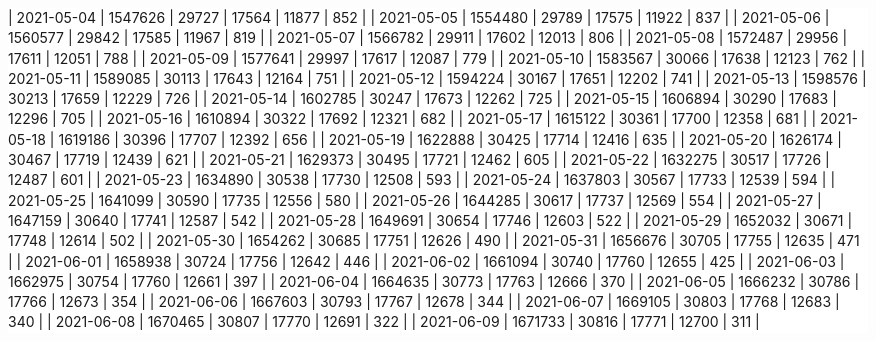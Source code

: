 | 2021-05-04 | 1547626 | 29727 | 17564 | 11877 | 852 |
| 2021-05-05 | 1554480 | 29789 | 17575 | 11922 | 837 |
| 2021-05-06 | 1560577 | 29842 | 17585 | 11967 | 819 |
| 2021-05-07 | 1566782 | 29911 | 17602 | 12013 | 806 |
| 2021-05-08 | 1572487 | 29956 | 17611 | 12051 | 788 |
| 2021-05-09 | 1577641 | 29997 | 17617 | 12087 | 779 |
| 2021-05-10 | 1583567 | 30066 | 17638 | 12123 | 762 |
| 2021-05-11 | 1589085 | 30113 | 17643 | 12164 | 751 |
| 2021-05-12 | 1594224 | 30167 | 17651 | 12202 | 741 |
| 2021-05-13 | 1598576 | 30213 | 17659 | 12229 | 726 |
| 2021-05-14 | 1602785 | 30247 | 17673 | 12262 | 725 |
| 2021-05-15 | 1606894 | 30290 | 17683 | 12296 | 705 |
| 2021-05-16 | 1610894 | 30322 | 17692 | 12321 | 682 |
| 2021-05-17 | 1615122 | 30361 | 17700 | 12358 | 681 |
| 2021-05-18 | 1619186 | 30396 | 17707 | 12392 | 656 |
| 2021-05-19 | 1622888 | 30425 | 17714 | 12416 | 635 |
| 2021-05-20 | 1626174 | 30467 | 17719 | 12439 | 621 |
| 2021-05-21 | 1629373 | 30495 | 17721 | 12462 | 605 |
| 2021-05-22 | 1632275 | 30517 | 17726 | 12487 | 601 |
| 2021-05-23 | 1634890 | 30538 | 17730 | 12508 | 593 |
| 2021-05-24 | 1637803 | 30567 | 17733 | 12539 | 594 |
| 2021-05-25 | 1641099 | 30590 | 17735 | 12556 | 580 |
| 2021-05-26 | 1644285 | 30617 | 17737 | 12569 | 554 |
| 2021-05-27 | 1647159 | 30640 | 17741 | 12587 | 542 |
| 2021-05-28 | 1649691 | 30654 | 17746 | 12603 | 522 |
| 2021-05-29 | 1652032 | 30671 | 17748 | 12614 | 502 |
| 2021-05-30 | 1654262 | 30685 | 17751 | 12626 | 490 |
| 2021-05-31 | 1656676 | 30705 | 17755 | 12635 | 471 |
| 2021-06-01 | 1658938 | 30724 | 17756 | 12642 | 446 |
| 2021-06-02 | 1661094 | 30740 | 17760 | 12655 | 425 |
| 2021-06-03 | 1662975 | 30754 | 17760 | 12661 | 397 |
| 2021-06-04 | 1664635 | 30773 | 17763 | 12666 | 370 |
| 2021-06-05 | 1666232 | 30786 | 17766 | 12673 | 354 |
| 2021-06-06 | 1667603 | 30793 | 17767 | 12678 | 344 |
| 2021-06-07 | 1669105 | 30803 | 17768 | 12683 | 340 |
| 2021-06-08 | 1670465 | 30807 | 17770 | 12691 | 322 |
| 2021-06-09 | 1671733 | 30816 | 17771 | 12700 | 311 |